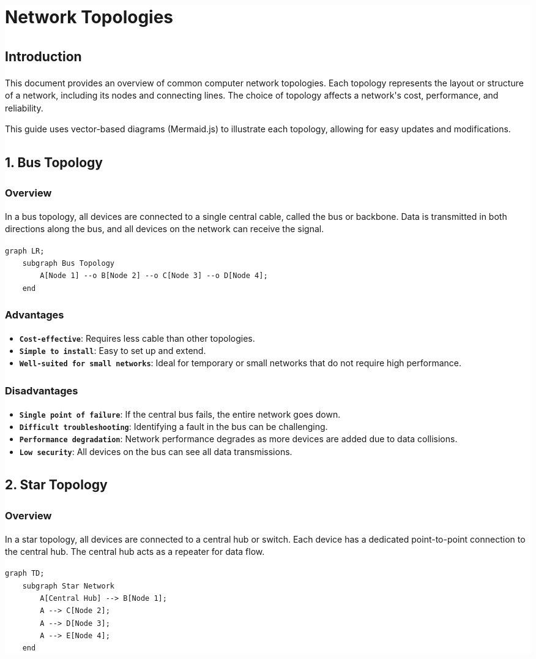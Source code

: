 # Network Topologies

## Introduction
This document provides an overview of common computer network topologies. Each topology represents the layout or structure of a network, including its nodes and connecting lines. The choice of topology affects a network's cost, performance, and reliability.

This guide uses vector-based diagrams (Mermaid.js) to illustrate each topology, allowing for easy updates and modifications.

## 1. Bus Topology
### Overview
In a bus topology, all devices are connected to a single central cable, called the bus or backbone. Data is transmitted in both directions along the bus, and all devices on the network can receive the signal.

```mermaid
graph LR;
    subgraph Bus Topology
        A[Node 1] --o B[Node 2] --o C[Node 3] --o D[Node 4];
    end
```

### Advantages
- **`Cost-effective`**: Requires less cable than other topologies.
- **`Simple to install`**: Easy to set up and extend.
- **`Well-suited for small networks`**: Ideal for temporary or small networks that do not require high performance.

### Disadvantages
- **`Single point of failure`**: If the central bus fails, the entire network goes down.
- **`Difficult troubleshooting`**: Identifying a fault in the bus can be challenging.
- **`Performance degradation`**: Network performance degrades as more devices are added due to data collisions.
- **`Low security`**: All devices on the bus can see all data transmissions.

 

## 2. Star Topology
### Overview
In a star topology, all devices are connected to a central hub or switch. Each device has a dedicated point-to-point connection to the central hub. The central hub acts as a repeater for data flow.

```mermaid
graph TD;
    subgraph Star Network
        A[Central Hub] --> B[Node 1];
        A --> C[Node 2];
        A --> D[Node 3];
        A --> E[Node 4];
    end
```
